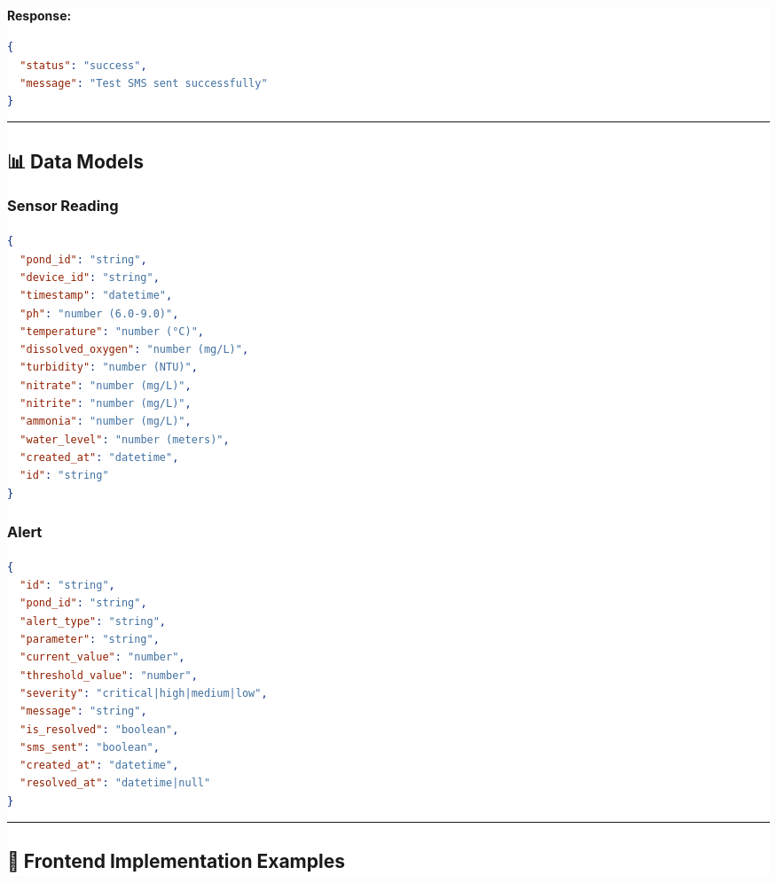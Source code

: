 **Response:**
```json
{
  "status": "success",
  "message": "Test SMS sent successfully"
}
```

---

## 📊 Data Models

### Sensor Reading
```json
{
  "pond_id": "string",
  "device_id": "string",
  "timestamp": "datetime",
  "ph": "number (6.0-9.0)",
  "temperature": "number (°C)",
  "dissolved_oxygen": "number (mg/L)",
  "turbidity": "number (NTU)",
  "nitrate": "number (mg/L)",
  "nitrite": "number (mg/L)",
  "ammonia": "number (mg/L)",
  "water_level": "number (meters)",
  "created_at": "datetime",
  "id": "string"
}
```

### Alert
```json
{
  "id": "string",
  "pond_id": "string",
  "alert_type": "string",
  "parameter": "string",
  "current_value": "number",
  "threshold_value": "number",
  "severity": "critical|high|medium|low",
  "message": "string",
  "is_resolved": "boolean",
  "sms_sent": "boolean",
  "created_at": "datetime",
  "resolved_at": "datetime|null"
}
```

---

## 🎯 Frontend Implementation Examples
